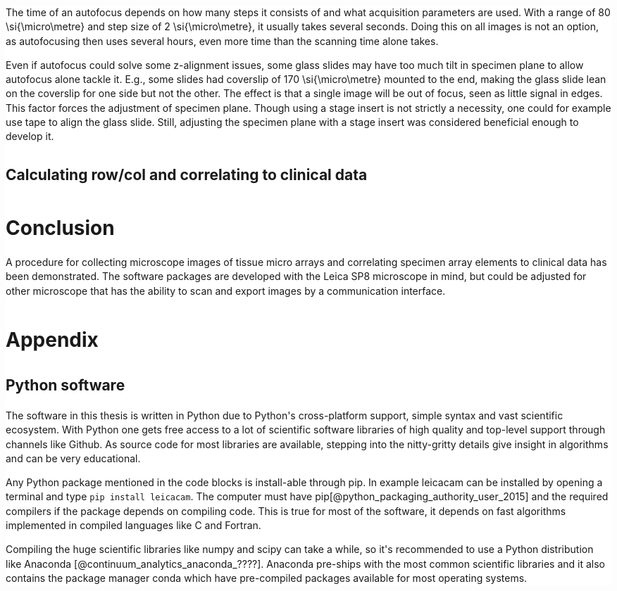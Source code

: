 The time of an autofocus depends on how many steps it consists of and what
acquisition parameters are used. With a range of 80 \si{\micro\metre} and step
size of 2 \si{\micro\metre}, it usually takes several seconds. Doing this on
all images is not an option, as autofocusing then uses several hours, even
more time than the scanning time alone takes.

Even if autofocus could solve some z-alignment issues, some glass slides may
have too much tilt in specimen plane to allow autofocus alone tackle it. E.g.,
some slides had coverslip of 170 \si{\micro\metre} mounted to the end, making
the glass slide lean on the coverslip for one side but not the other. The
effect is that a single image will be out of focus, seen as little signal in
edges. This factor forces the adjustment of specimen plane. Though using a
stage insert is not strictly a necessity, one could for example use tape to
align the glass slide. Still, adjusting the specimen plane with a stage insert
was considered beneficial enough to develop it.


## Calculating row/col and correlating to clinical data



# Conclusion
A procedure for collecting microscope images of tissue micro arrays and
correlating specimen array elements to clinical data has been demonstrated.
The software packages are developed with the Leica SP8 microscope in mind, but
could be adjusted for other microscope that has the ability to scan and export
images by a communication interface.



# Appendix

## Python software
The software in this thesis is written in Python due to Python's cross-platform
support, simple syntax and vast scientific ecosystem. With Python one gets free
access to a lot of scientific software libraries of high quality and top-level
support through channels like Github. As source code for most libraries are
available, stepping into the nitty-gritty details give insight in algorithms
and can be very educational.

Any Python package mentioned in the code blocks is install-able through pip. In
example leicacam can be installed by opening a terminal and type `pip install
leicacam`. The computer must have pip[@python_packaging_authority_user_2015]
and the required compilers if the package depends on compiling code. This is
true for most of the software, it depends on fast algorithms implemented in
compiled languages like C and Fortran.

Compiling the huge scientific libraries like numpy and scipy can take a while,
so it's recommended to use a Python distribution like Anaconda
[@continuum_analytics_anaconda_????]. Anaconda pre-ships with the most common
scientific libraries and it also contains the package manager conda which have
pre-compiled packages available for most operating systems.
